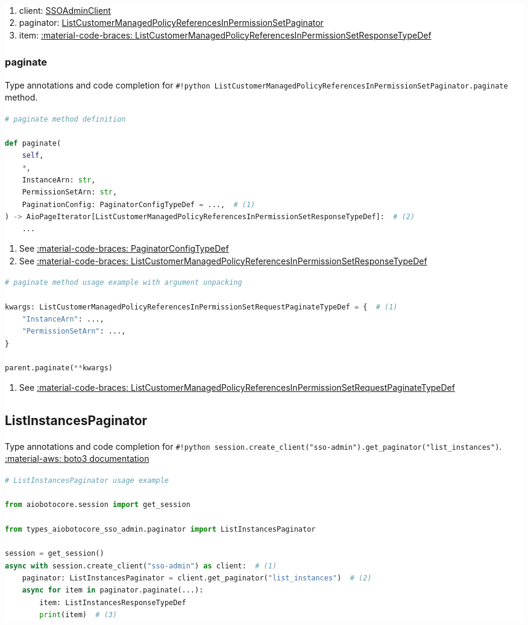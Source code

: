 1. client: [SSOAdminClient](./client.md)
2. paginator: [ListCustomerManagedPolicyReferencesInPermissionSetPaginator](./paginators.md#listcustomermanagedpolicyreferencesinpermissionsetpaginator)
3. item: [:material-code-braces: ListCustomerManagedPolicyReferencesInPermissionSetResponseTypeDef](./type_defs.md#listcustomermanagedpolicyreferencesinpermissionsetresponsetypedef) 


### paginate

Type annotations and code completion for `#!python ListCustomerManagedPolicyReferencesInPermissionSetPaginator.paginate` method.

```python
# paginate method definition

def paginate(
    self,
    *,
    InstanceArn: str,
    PermissionSetArn: str,
    PaginationConfig: PaginatorConfigTypeDef = ...,  # (1)
) -> AioPageIterator[ListCustomerManagedPolicyReferencesInPermissionSetResponseTypeDef]:  # (2)
    ...
```

1. See [:material-code-braces: PaginatorConfigTypeDef](./type_defs.md#paginatorconfigtypedef) 
2. See [:material-code-braces: ListCustomerManagedPolicyReferencesInPermissionSetResponseTypeDef](./type_defs.md#listcustomermanagedpolicyreferencesinpermissionsetresponsetypedef) 


```python
# paginate method usage example with argument unpacking

kwargs: ListCustomerManagedPolicyReferencesInPermissionSetRequestPaginateTypeDef = {  # (1)
    "InstanceArn": ...,
    "PermissionSetArn": ...,
}

parent.paginate(**kwargs)
```

1. See [:material-code-braces: ListCustomerManagedPolicyReferencesInPermissionSetRequestPaginateTypeDef](./type_defs.md#listcustomermanagedpolicyreferencesinpermissionsetrequestpaginatetypedef) 
## ListInstancesPaginator

Type annotations and code completion for `#!python session.create_client("sso-admin").get_paginator("list_instances")`.
[:material-aws: boto3 documentation](https://boto3.amazonaws.com/v1/documentation/api/latest/reference/services/sso-admin/paginator/ListInstances.html#SSOAdmin.Paginator.ListInstances)

```python
# ListInstancesPaginator usage example

from aiobotocore.session import get_session

from types_aiobotocore_sso_admin.paginator import ListInstancesPaginator

session = get_session()
async with session.create_client("sso-admin") as client:  # (1)
    paginator: ListInstancesPaginator = client.get_paginator("list_instances")  # (2)
    async for item in paginator.paginate(...):
        item: ListInstancesResponseTypeDef
        print(item)  # (3)
```
